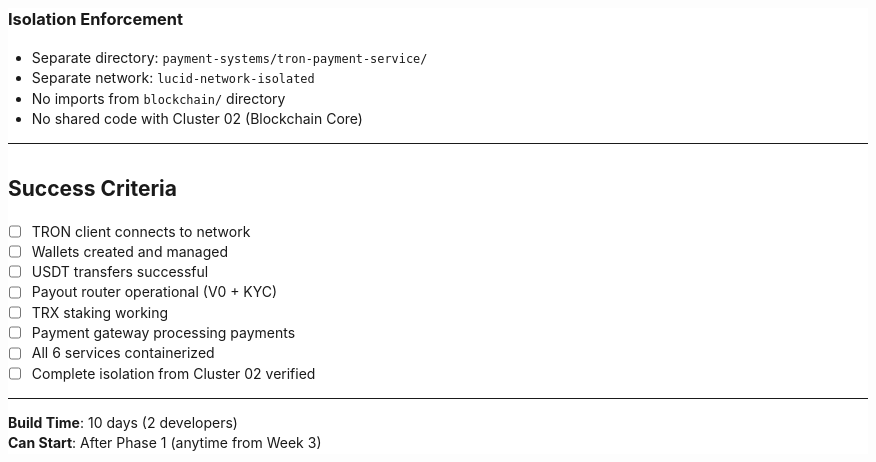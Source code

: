 ### Isolation Enforcement
- Separate directory: `payment-systems/tron-payment-service/`
- Separate network: `lucid-network-isolated`
- No imports from `blockchain/` directory
- No shared code with Cluster 02 (Blockchain Core)

---

## Success Criteria

- [ ] TRON client connects to network
- [ ] Wallets created and managed
- [ ] USDT transfers successful
- [ ] Payout router operational (V0 + KYC)
- [ ] TRX staking working
- [ ] Payment gateway processing payments
- [ ] All 6 services containerized
- [ ] Complete isolation from Cluster 02 verified

---

**Build Time**: 10 days (2 developers)  
**Can Start**: After Phase 1 (anytime from Week 3)

